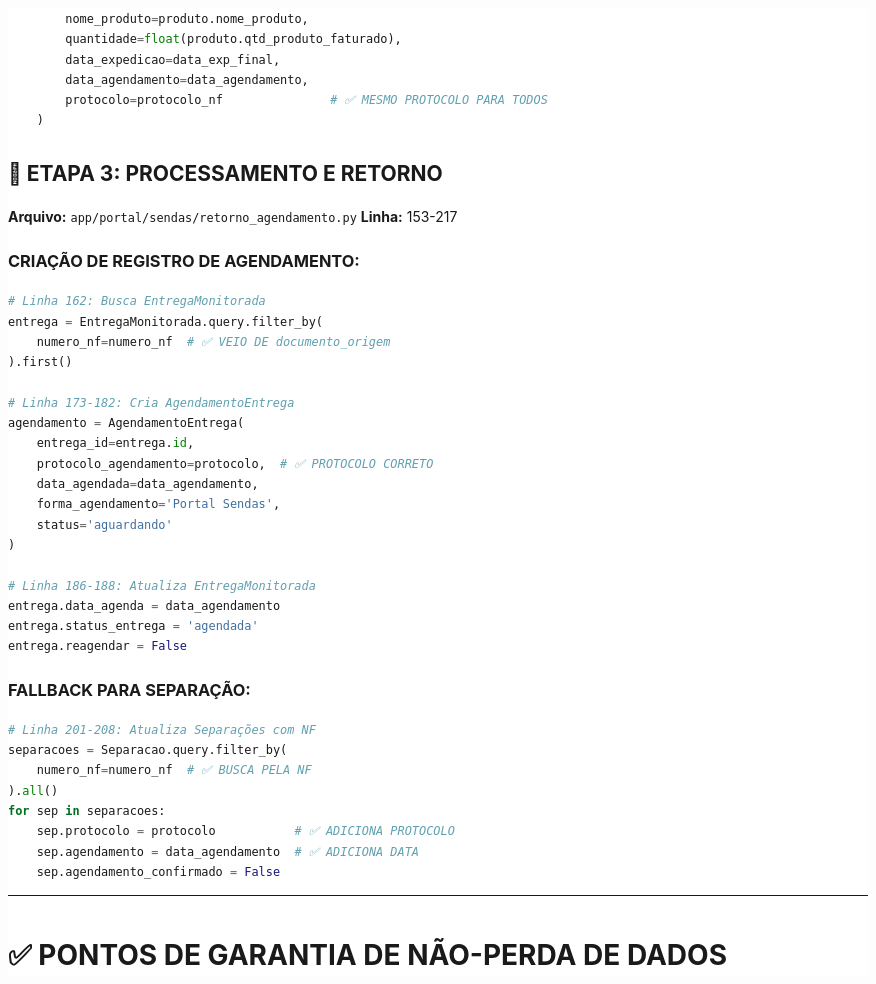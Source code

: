 ```python
        nome_produto=produto.nome_produto,
        quantidade=float(produto.qtd_produto_faturado),
        data_expedicao=data_exp_final,
        data_agendamento=data_agendamento,
        protocolo=protocolo_nf               # ✅ MESMO PROTOCOLO PARA TODOS
    )
```

## 📍 ETAPA 3: PROCESSAMENTO E RETORNO
**Arquivo:** `app/portal/sendas/retorno_agendamento.py`
**Linha:** 153-217

### CRIAÇÃO DE REGISTRO DE AGENDAMENTO:
```python
# Linha 162: Busca EntregaMonitorada
entrega = EntregaMonitorada.query.filter_by(
    numero_nf=numero_nf  # ✅ VEIO DE documento_origem
).first()

# Linha 173-182: Cria AgendamentoEntrega
agendamento = AgendamentoEntrega(
    entrega_id=entrega.id,
    protocolo_agendamento=protocolo,  # ✅ PROTOCOLO CORRETO
    data_agendada=data_agendamento,
    forma_agendamento='Portal Sendas',
    status='aguardando'
)

# Linha 186-188: Atualiza EntregaMonitorada
entrega.data_agenda = data_agendamento
entrega.status_entrega = 'agendada'
entrega.reagendar = False
```

### FALLBACK PARA SEPARAÇÃO:
```python
# Linha 201-208: Atualiza Separações com NF
separacoes = Separacao.query.filter_by(
    numero_nf=numero_nf  # ✅ BUSCA PELA NF
).all()
for sep in separacoes:
    sep.protocolo = protocolo           # ✅ ADICIONA PROTOCOLO
    sep.agendamento = data_agendamento  # ✅ ADICIONA DATA
    sep.agendamento_confirmado = False
```

---

# ✅ PONTOS DE GARANTIA DE NÃO-PERDA DE DADOS
